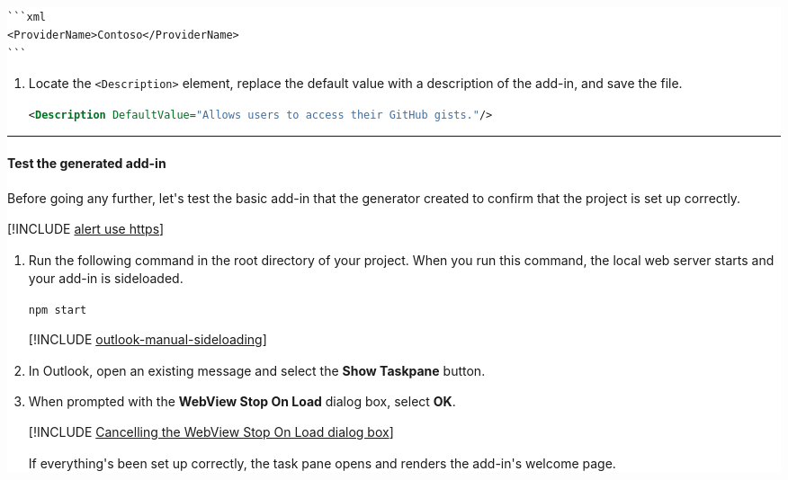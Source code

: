     ```xml
    <ProviderName>Contoso</ProviderName>
    ```

1. Locate the `<Description>` element, replace the default value with a description of the add-in, and save the file.

    ```xml
    <Description DefaultValue="Allows users to access their GitHub gists."/>
    ```

---

#### Test the generated add-in

Before going any further, let's test the basic add-in that the generator created to confirm that the project is set up correctly.

[!INCLUDE [alert use https](../includes/alert-use-https.md)]

1. Run the following command in the root directory of your project. When you run this command, the local web server starts and your add-in is sideloaded.

    ```command&nbsp;line
    npm start
    ```

    [!INCLUDE [outlook-manual-sideloading](../includes/outlook-manual-sideloading.md)]

1. In Outlook, open an existing message and select the **Show Taskpane** button.

1. When prompted with the **WebView Stop On Load** dialog box, select **OK**.

    [!INCLUDE [Cancelling the WebView Stop On Load dialog box](../includes/webview-stop-on-load-cancel-dialog.md)]

    If everything's been set up correctly, the task pane opens and renders the add-in's welcome page.
